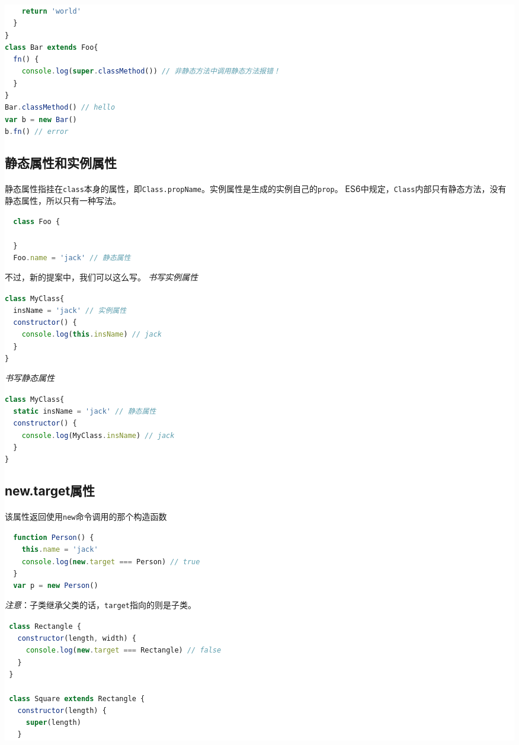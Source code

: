 ```js
    return 'world'
  }
}
class Bar extends Foo{
  fn() {
    console.log(super.classMethod()) // 非静态方法中调用静态方法报错！
  }
}
Bar.classMethod() // hello
var b = new Bar()
b.fn() // error
```

## 静态属性和实例属性
静态属性指挂在`class`本身的属性，即`Class.propName`。实例属性是生成的实例自己的`prop`。
ES6中规定，`Class`内部只有静态方法，没有静态属性，所以只有一种写法。
```js
  class Foo {

  }
  Foo.name = 'jack' // 静态属性
```
不过，新的提案中，我们可以这么写。
*书写实例属性*
```js
class MyClass{
  insName = 'jack' // 实例属性
  constructor() {
    console.log(this.insName) // jack
  }
}
```
*书写静态属性*
```js
class MyClass{
  static insName = 'jack' // 静态属性
  constructor() {
    console.log(MyClass.insName) // jack
  }
}
```

## new.target属性
该属性返回使用`new`命令调用的那个构造函数
```js
  function Person() {
    this.name = 'jack'
    console.log(new.target === Person) // true
  }
  var p = new Person()
```
*注意*：子类继承父类的话，`target`指向的则是子类。
```js
 class Rectangle {
   constructor(length, width) {
     console.log(new.target === Rectangle) // false
   }
 }

 class Square extends Rectangle {
   constructor(length) {
     super(length)
   }
```